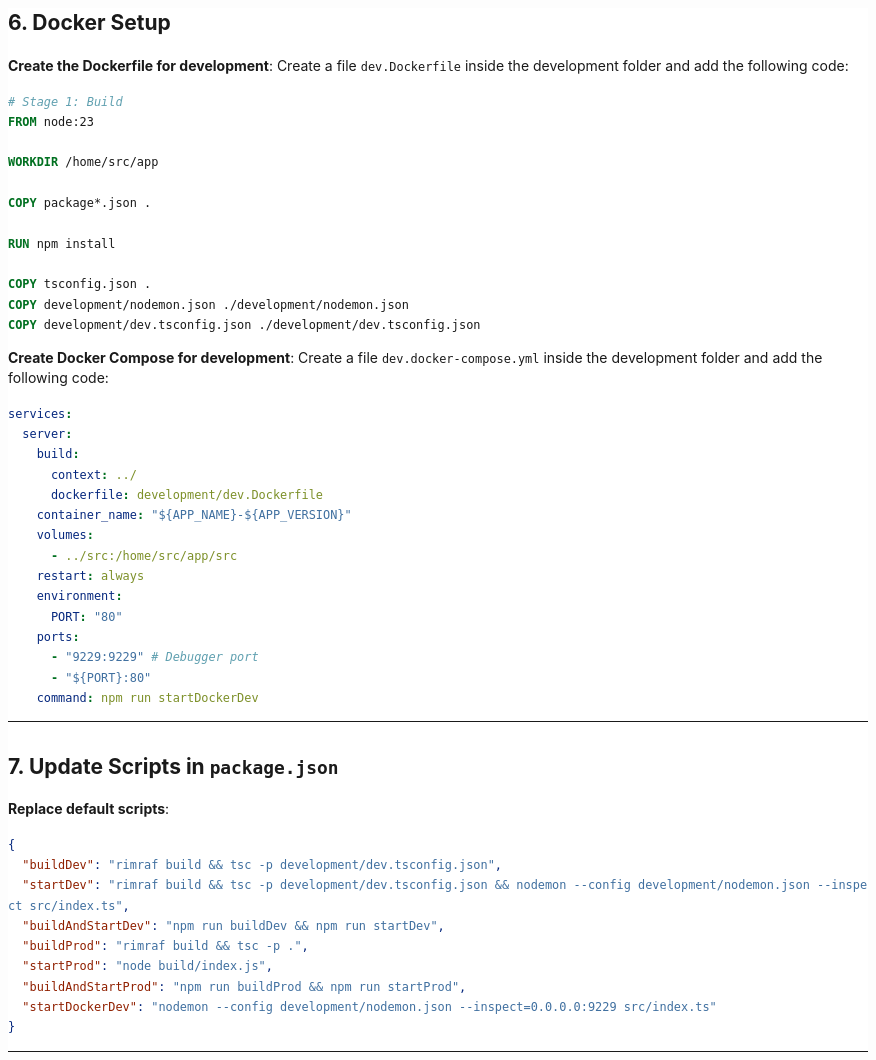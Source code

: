 ## 6. Docker Setup

**Create the Dockerfile for development**:
Create a file `dev.Dockerfile` inside the development folder and add the following code:

   ```Dockerfile
   # Stage 1: Build
   FROM node:23

   WORKDIR /home/src/app

   COPY package*.json .

   RUN npm install

   COPY tsconfig.json .
   COPY development/nodemon.json ./development/nodemon.json
   COPY development/dev.tsconfig.json ./development/dev.tsconfig.json
   ```

**Create Docker Compose for development**:
Create a file `dev.docker-compose.yml` inside the development folder and add the following code:
   ```yaml
   services:
     server:
       build:
         context: ../
         dockerfile: development/dev.Dockerfile
       container_name: "${APP_NAME}-${APP_VERSION}"
       volumes:
         - ../src:/home/src/app/src
       restart: always
       environment:
         PORT: "80"
       ports:
         - "9229:9229" # Debugger port
         - "${PORT}:80"
       command: npm run startDockerDev
   ```

---

## 7. Update Scripts in `package.json`

**Replace default scripts**:
   ```json
   {
     "buildDev": "rimraf build && tsc -p development/dev.tsconfig.json",
     "startDev": "rimraf build && tsc -p development/dev.tsconfig.json && nodemon --config development/nodemon.json --inspect src/index.ts",
     "buildAndStartDev": "npm run buildDev && npm run startDev",
     "buildProd": "rimraf build && tsc -p .",
     "startProd": "node build/index.js",
     "buildAndStartProd": "npm run buildProd && npm run startProd",
     "startDockerDev": "nodemon --config development/nodemon.json --inspect=0.0.0.0:9229 src/index.ts"
   }
   ```

---